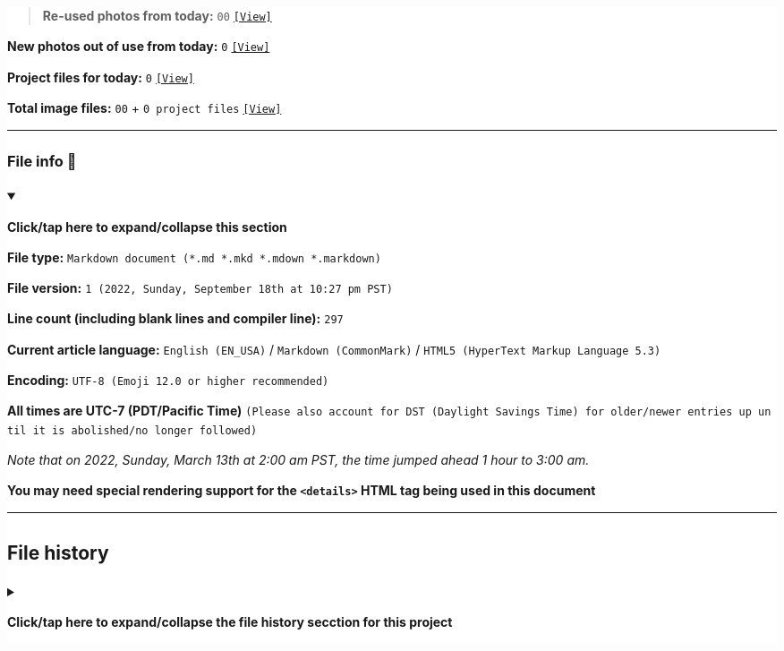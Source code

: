 > **Re-used photos from today:** `00` [`[View]`](/OrganizationGraphics/ByDate/2022/September/18/Used/)

**New photos out of use from today:** `0` [`[View]`](/OrganizationGraphics/ByDate/2022/September/18/Unused/)

**Project files for today:** `0` [`[View]`](/OrganizationGraphics/ByDate/2022/September/18/Project_Files/)

**Total image files:** `00` + `0 project files` [`[View]`](/OrganizationGraphics/ByDate/2022/September/18/)



</details>

***

### File info 📜

<details open><summary><p lang="en"><b>Click/tap here to expand/collapse this section</b></p></summary>

**File type:** `Markdown document (*.md *.mkd *.mdown *.markdown)`

**File version:** `1 (2022, Sunday, September 18th at 10:27 pm PST)`

**Line count (including blank lines and compiler line):** `297`

**Current article language:** `English (EN_USA)` / `Markdown (CommonMark)` / `HTML5 (HyperText Markup Language 5.3)`

**Encoding:** `UTF-8 (Emoji 12.0 or higher recommended)`

**All times are UTC-7 (PDT/Pacific Time)** `(Please also account for DST (Daylight Savings Time) for older/newer entries up until it is abolished/no longer followed)`

_Note that on 2022, Sunday, March 13th at 2:00 am PST, the time jumped ahead 1 hour to 3:00 am._

**You may need special rendering support for the `<details>` HTML tag being used in this document**

</details>

***

## File history

<details><summary><p lang="en"><b>Click/tap here to expand/collapse the file history secction for this project</b></p></summary>

<details><summary><p lang="en"><b>Version 1 (2022, Sunday, September 18th at 10:27 pm PST)</b></p></summary>

**This version was made by:** [`@seanpm2001`](https://github.com/seanpm2001/)

**View this version separately:** [`Click/tap here`](/OrganizationGraphics/ByDate/2022/September/16/!OldVersions/README/English/USA/README_V1.md)

> Changes:

- [x] Started the file
- [x] Added the title section
- - [x] Added the `2022 August 4th` subsection
- - [x] Added the `2022 August 5th` subsection
- - [x] Added the `Organization deletion table` subsection
- - [x] Added the `2022 August 19th` subsection
- - [x] Added the `2022 August 20th to 2022 August 25th` subsection
- - [x] Added the `2022 August 26th to 2022 September 18th` subsection
- [x] Added the `research notes` section
- [x] Added the `statistics` section
- [x] Added the `file info` section
- - [x] Added the file type
- - [x] Added the file version